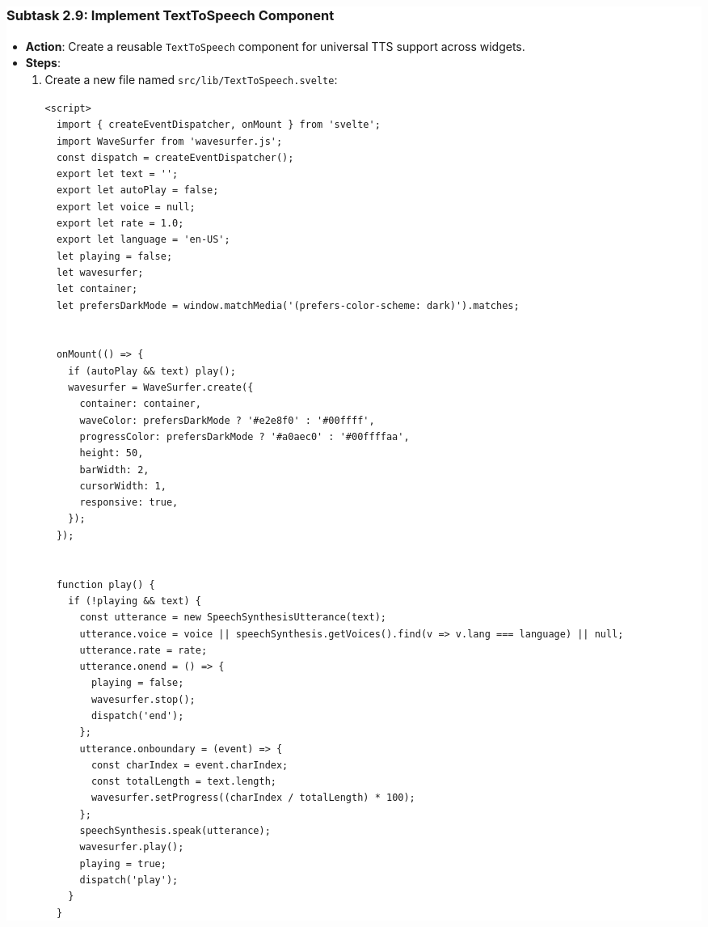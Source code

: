 
### Subtask 2.9: Implement TextToSpeech Component
- **Action**: Create a reusable `TextToSpeech` component for universal TTS support across widgets.
- **Steps**:
  1. Create a new file named `src/lib/TextToSpeech.svelte`:
     ```svelte
     <script>
       import { createEventDispatcher, onMount } from 'svelte';
       import WaveSurfer from 'wavesurfer.js';
       const dispatch = createEventDispatcher();
       export let text = '';
       export let autoPlay = false;
       export let voice = null;
       export let rate = 1.0;
       export let language = 'en-US';
       let playing = false;
       let wavesurfer;
       let container;
       let prefersDarkMode = window.matchMedia('(prefers-color-scheme: dark)').matches;


       onMount(() => {
         if (autoPlay && text) play();
         wavesurfer = WaveSurfer.create({
           container: container,
           waveColor: prefersDarkMode ? '#e2e8f0' : '#00ffff',
           progressColor: prefersDarkMode ? '#a0aec0' : '#00ffffaa',
           height: 50,
           barWidth: 2,
           cursorWidth: 1,
           responsive: true,
         });
       });


       function play() {
         if (!playing && text) {
           const utterance = new SpeechSynthesisUtterance(text);
           utterance.voice = voice || speechSynthesis.getVoices().find(v => v.lang === language) || null;
           utterance.rate = rate;
           utterance.onend = () => {
             playing = false;
             wavesurfer.stop();
             dispatch('end');
           };
           utterance.onboundary = (event) => {
             const charIndex = event.charIndex;
             const totalLength = text.length;
             wavesurfer.setProgress((charIndex / totalLength) * 100);
           };
           speechSynthesis.speak(utterance);
           wavesurfer.play();
           playing = true;
           dispatch('play');
         }
       }
